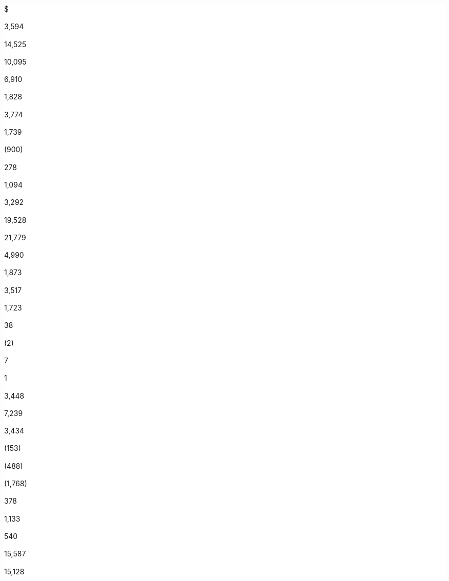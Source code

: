 $

3,594

14,525

10,095

6,910

1,828

3,774

1,739

(900)

278

1,094

3,292

19,528

21,779

4,990

1,873

3,517

1,723

 38

 (2)

 7

 1

3,448

7,239

3,434

(153)

 (488)

(1,768)

378

1,133

540

15,587

15,128
